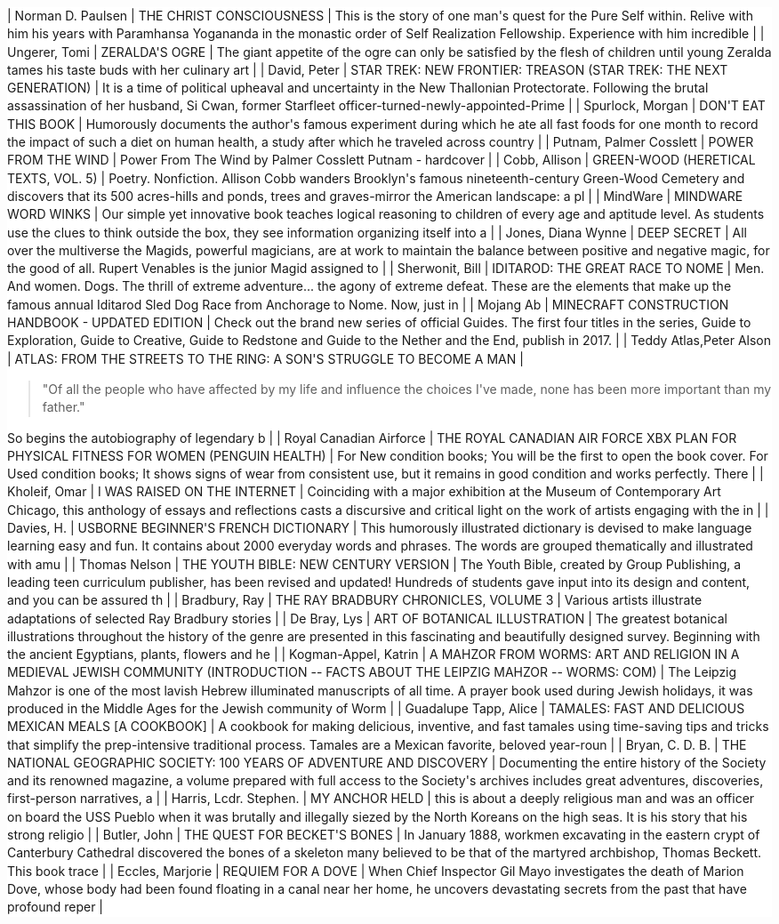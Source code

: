 | Norman D. Paulsen | THE CHRIST CONSCIOUSNESS | This is the story of one man's quest for the Pure Self within. Relive with him his years with Paramhansa Yogananda in the monastic order of Self Realization Fellowship. Experience with him incredible  |
| Ungerer, Tomi | ZERALDA'S OGRE | The giant appetite of the ogre can only be satisfied by the flesh of children until young Zeralda tames his taste buds with her culinary art |
| David, Peter | STAR TREK: NEW FRONTIER: TREASON (STAR TREK: THE NEXT GENERATION) | It is a time of political upheaval and uncertainty in the New Thallonian Protectorate. Following the brutal assassination of her husband, Si Cwan, former Starfleet officer-turned-newly-appointed-Prime |
| Spurlock, Morgan | DON'T EAT THIS BOOK | Humorously documents the author's famous experiment during which he ate all fast foods for one month to record the impact of such a diet on human health, a study after which he traveled across country |
| Putnam, Palmer Cosslett | POWER FROM THE WIND | Power From The Wind by Palmer Cosslett Putnam - hardcover |
| Cobb, Allison | GREEN-WOOD (HERETICAL TEXTS, VOL. 5) | Poetry. Nonfiction. Allison Cobb wanders Brooklyn's famous nineteenth-century Green-Wood Cemetery and discovers that its 500 acres-hills and ponds, trees and graves-mirror the American landscape: a pl |
| MindWare | MINDWARE WORD WINKS | Our simple yet innovative book teaches logical reasoning to children of every age and aptitude level. As students use the clues to think outside the box, they see information organizing itself into a  |
| Jones, Diana Wynne | DEEP SECRET |  All over the multiverse the Magids, powerful magicians, are at work to maintain the balance between positive and negative magic, for the good of all.  Rupert Venables is the junior Magid assigned to  |
| Sherwonit, Bill | IDITAROD: THE GREAT RACE TO NOME | Men. And women. Dogs. The thrill of extreme adventure... the agony of extreme defeat. These are the elements that make up the famous annual Iditarod Sled Dog Race from Anchorage to Nome. Now, just in  |
| Mojang Ab | MINECRAFT CONSTRUCTION HANDBOOK - UPDATED EDITION | Check out the brand new series of official Guides. The first four titles in the series, Guide to Exploration, Guide to Creative, Guide to Redstone and Guide to the Nether and the End, publish in 2017. |
| Teddy Atlas,Peter Alson | ATLAS: FROM THE STREETS TO THE RING: A SON'S STRUGGLE TO BECOME A MAN | <blockquote> "Of all the people who have affected by my life and influence the choices I've made, none has been more important than my father." </blockquote> So begins the autobiography of legendary b |
| Royal Canadian Airforce | THE ROYAL CANADIAN AIR FORCE XBX PLAN FOR PHYSICAL FITNESS FOR WOMEN (PENGUIN HEALTH) | For New condition books; You will be the first to open the book cover. For Used condition books; It shows signs of wear from consistent use, but it remains in good condition and works perfectly. There |
| Kholeif, Omar | I WAS RAISED ON THE INTERNET | Coinciding with a major exhibition at the Museum of Contemporary Art Chicago, this anthology of essays and reflections casts a discursive and critical light on the work of artists engaging with the in |
| Davies, H. | USBORNE BEGINNER'S FRENCH DICTIONARY | This humorously illustrated dictionary is devised to make language learning easy and fun. It contains about 2000 everyday words and phrases. The words are grouped thematically and illustrated with amu |
| Thomas Nelson | THE YOUTH BIBLE: NEW CENTURY VERSION |  The Youth Bible, created by Group Publishing, a leading teen curriculum publisher, has been revised and updated! Hundreds of students gave input into its design and content, and you can be assured th |
| Bradbury, Ray | THE RAY BRADBURY CHRONICLES, VOLUME 3 | Various artists illustrate adaptations of selected Ray Bradbury stories |
| De Bray, Lys | ART OF BOTANICAL ILLUSTRATION | The greatest botanical illustrations throughout the history of the genre are presented in this fascinating and beautifully designed survey. Beginning with the ancient Egyptians, plants, flowers and he |
| Kogman-Appel, Katrin | A MAHZOR FROM WORMS: ART AND RELIGION IN A MEDIEVAL JEWISH COMMUNITY (INTRODUCTION -- FACTS ABOUT THE LEIPZIG MAHZOR -- WORMS: COM) |  The Leipzig Mahzor is one of the most lavish Hebrew illuminated manuscripts of all time. A prayer book used during Jewish holidays, it was produced in the Middle Ages for the Jewish community of Worm |
| Guadalupe Tapp, Alice | TAMALES: FAST AND DELICIOUS MEXICAN MEALS [A COOKBOOK] | A cookbook for making delicious, inventive, and fast tamales using time-saving tips and tricks that simplify the prep-intensive traditional process.   Tamales are a Mexican favorite, beloved year-roun |
| Bryan, C. D. B. | THE NATIONAL GEOGRAPHIC SOCIETY: 100 YEARS OF ADVENTURE AND DISCOVERY | Documenting the entire history of the Society and its renowned magazine, a volume prepared with full access to the Society's archives includes great adventures, discoveries, first-person narratives, a |
| Harris, Lcdr. Stephen. | MY ANCHOR HELD | this is about a deeply religious man and was an officer on board the USS Pueblo when it was brutally and illegally siezed by the North Koreans on the high seas. It is his story that his strong religio |
| Butler, John | THE QUEST FOR BECKET'S BONES | In January 1888, workmen excavating in the eastern crypt of Canterbury Cathedral discovered the bones of a skeleton many believed to be that of the martyred archbishop, Thomas Beckett. This book trace |
| Eccles, Marjorie | REQUIEM FOR A DOVE | When Chief Inspector Gil Mayo investigates the death of Marion Dove, whose body had been found floating in a canal near her home, he uncovers devastating secrets from the past that have profound reper |